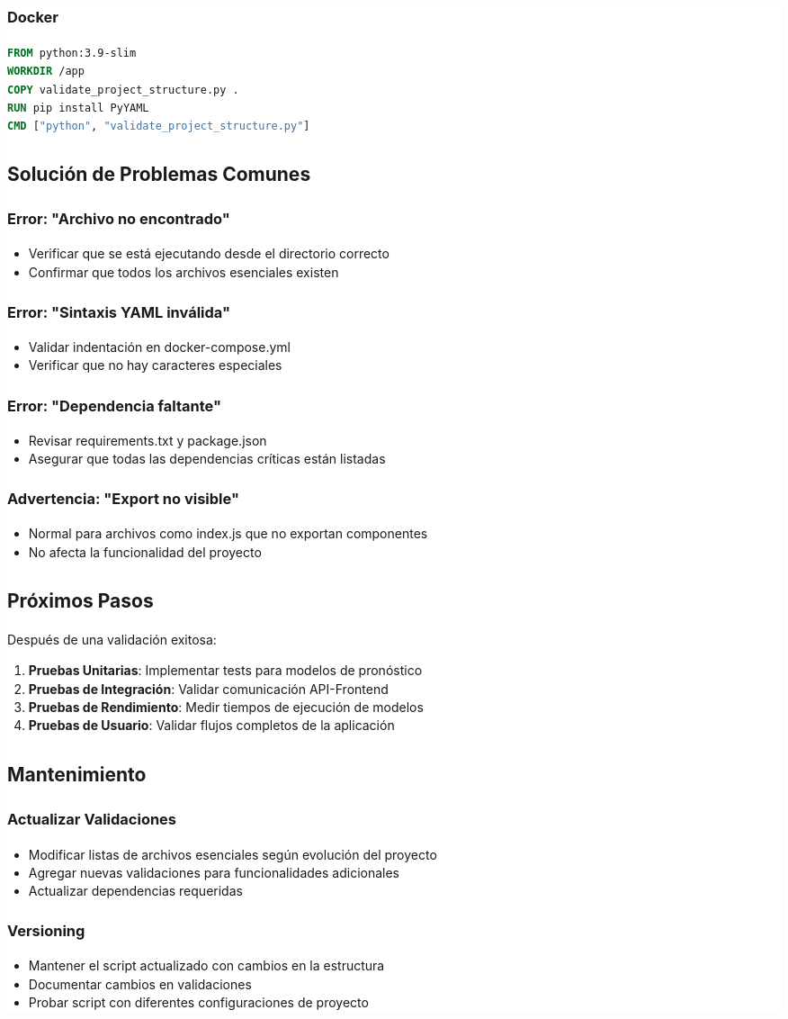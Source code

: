 ### Docker

```dockerfile
FROM python:3.9-slim
WORKDIR /app
COPY validate_project_structure.py .
RUN pip install PyYAML
CMD ["python", "validate_project_structure.py"]
```

## Solución de Problemas Comunes

### Error: "Archivo no encontrado"
- Verificar que se está ejecutando desde el directorio correcto
- Confirmar que todos los archivos esenciales existen

### Error: "Sintaxis YAML inválida"
- Validar indentación en docker-compose.yml
- Verificar que no hay caracteres especiales

### Error: "Dependencia faltante"
- Revisar requirements.txt y package.json
- Asegurar que todas las dependencias críticas están listadas

### Advertencia: "Export no visible"
- Normal para archivos como index.js que no exportan componentes
- No afecta la funcionalidad del proyecto

## Próximos Pasos

Después de una validación exitosa:

1. **Pruebas Unitarias**: Implementar tests para modelos de pronóstico
2. **Pruebas de Integración**: Validar comunicación API-Frontend
3. **Pruebas de Rendimiento**: Medir tiempos de ejecución de modelos
4. **Pruebas de Usuario**: Validar flujos completos de la aplicación

## Mantenimiento

### Actualizar Validaciones
- Modificar listas de archivos esenciales según evolución del proyecto
- Agregar nuevas validaciones para funcionalidades adicionales
- Actualizar dependencias requeridas

### Versioning
- Mantener el script actualizado con cambios en la estructura
- Documentar cambios en validaciones
- Probar script con diferentes configuraciones de proyecto
